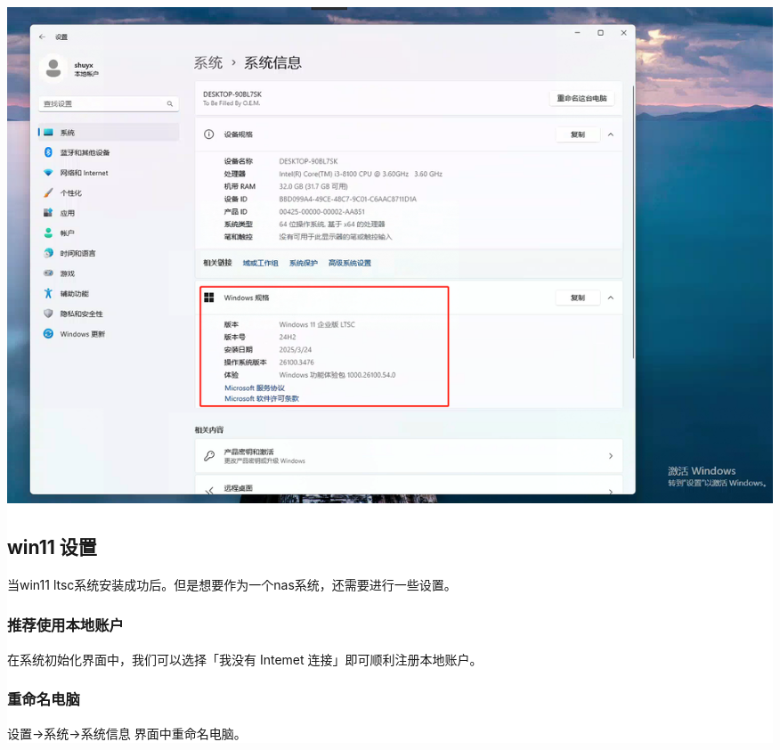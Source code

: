 ![blog_20250324102721.png](../blog_img/blog_20250324102721.png)

## win11 设置

当win11 ltsc系统安装成功后。但是想要作为一个nas系统，还需要进行一些设置。

### 推荐使用本地账户

在系统初始化界面中，我们可以选择「我没有 Intemet 连接」即可顺利注册本地账户。

### 重命名电脑

设置->系统->系统信息 界面中重命名电脑。
